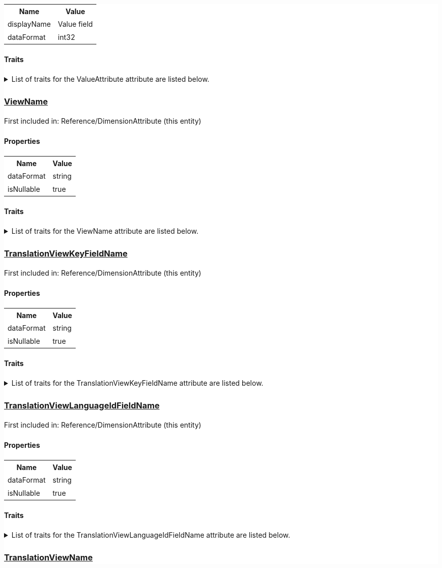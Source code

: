<table><tr><th>Name</th><th>Value</th></tr><tr><td>displayName</td><td>Value field</td></tr><tr><td>dataFormat</td><td>int32</td></tr></table>

#### Traits

<details><summary>List of traits for the ValueAttribute attribute are listed below.</summary></details>

### <a href=#ViewName name="ViewName">ViewName</a>

First included in: Reference/DimensionAttribute (this entity)  

#### Properties

<table><tr><th>Name</th><th>Value</th></tr><tr><td>dataFormat</td><td>string</td></tr><tr><td>isNullable</td><td>true</td></tr></table>

#### Traits

<details><summary>List of traits for the ViewName attribute are listed below.</summary></details>

### <a href=#TranslationViewKeyFieldName name="TranslationViewKeyFieldName">TranslationViewKeyFieldName</a>

First included in: Reference/DimensionAttribute (this entity)  

#### Properties

<table><tr><th>Name</th><th>Value</th></tr><tr><td>dataFormat</td><td>string</td></tr><tr><td>isNullable</td><td>true</td></tr></table>

#### Traits

<details><summary>List of traits for the TranslationViewKeyFieldName attribute are listed below.</summary></details>

### <a href=#TranslationViewLanguageIdFieldName name="TranslationViewLanguageIdFieldName">TranslationViewLanguageIdFieldName</a>

First included in: Reference/DimensionAttribute (this entity)  

#### Properties

<table><tr><th>Name</th><th>Value</th></tr><tr><td>dataFormat</td><td>string</td></tr><tr><td>isNullable</td><td>true</td></tr></table>

#### Traits

<details><summary>List of traits for the TranslationViewLanguageIdFieldName attribute are listed below.</summary></details>

### <a href=#TranslationViewName name="TranslationViewName">TranslationViewName</a>
